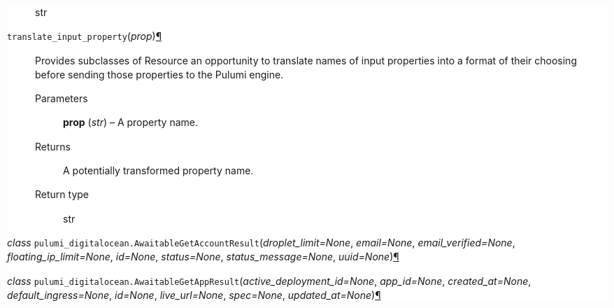 <dd class="field-odd"><p>str</p>
</dd>
</dl>
</dd></dl>

<dl class="py method">
<dt id="pulumi_digitalocean.App.translate_input_property">
<code class="sig-name descname">translate_input_property</code><span class="sig-paren">(</span><em class="sig-param"><span class="n">prop</span></em><span class="sig-paren">)</span><a class="headerlink" href="#pulumi_digitalocean.App.translate_input_property" title="Permalink to this definition">¶</a></dt>
<dd><p>Provides subclasses of Resource an opportunity to translate names of input properties into
a format of their choosing before sending those properties to the Pulumi engine.</p>
<dl class="field-list simple">
<dt class="field-odd">Parameters</dt>
<dd class="field-odd"><p><strong>prop</strong> (<em>str</em>) – A property name.</p>
</dd>
<dt class="field-even">Returns</dt>
<dd class="field-even"><p>A potentially transformed property name.</p>
</dd>
<dt class="field-odd">Return type</dt>
<dd class="field-odd"><p>str</p>
</dd>
</dl>
</dd></dl>

</dd></dl>

<dl class="py class">
<dt id="pulumi_digitalocean.AwaitableGetAccountResult">
<em class="property">class </em><code class="sig-prename descclassname">pulumi_digitalocean.</code><code class="sig-name descname">AwaitableGetAccountResult</code><span class="sig-paren">(</span><em class="sig-param"><span class="n">droplet_limit</span><span class="o">=</span><span class="default_value">None</span></em>, <em class="sig-param"><span class="n">email</span><span class="o">=</span><span class="default_value">None</span></em>, <em class="sig-param"><span class="n">email_verified</span><span class="o">=</span><span class="default_value">None</span></em>, <em class="sig-param"><span class="n">floating_ip_limit</span><span class="o">=</span><span class="default_value">None</span></em>, <em class="sig-param"><span class="n">id</span><span class="o">=</span><span class="default_value">None</span></em>, <em class="sig-param"><span class="n">status</span><span class="o">=</span><span class="default_value">None</span></em>, <em class="sig-param"><span class="n">status_message</span><span class="o">=</span><span class="default_value">None</span></em>, <em class="sig-param"><span class="n">uuid</span><span class="o">=</span><span class="default_value">None</span></em><span class="sig-paren">)</span><a class="headerlink" href="#pulumi_digitalocean.AwaitableGetAccountResult" title="Permalink to this definition">¶</a></dt>
<dd></dd></dl>

<dl class="py class">
<dt id="pulumi_digitalocean.AwaitableGetAppResult">
<em class="property">class </em><code class="sig-prename descclassname">pulumi_digitalocean.</code><code class="sig-name descname">AwaitableGetAppResult</code><span class="sig-paren">(</span><em class="sig-param"><span class="n">active_deployment_id</span><span class="o">=</span><span class="default_value">None</span></em>, <em class="sig-param"><span class="n">app_id</span><span class="o">=</span><span class="default_value">None</span></em>, <em class="sig-param"><span class="n">created_at</span><span class="o">=</span><span class="default_value">None</span></em>, <em class="sig-param"><span class="n">default_ingress</span><span class="o">=</span><span class="default_value">None</span></em>, <em class="sig-param"><span class="n">id</span><span class="o">=</span><span class="default_value">None</span></em>, <em class="sig-param"><span class="n">live_url</span><span class="o">=</span><span class="default_value">None</span></em>, <em class="sig-param"><span class="n">spec</span><span class="o">=</span><span class="default_value">None</span></em>, <em class="sig-param"><span class="n">updated_at</span><span class="o">=</span><span class="default_value">None</span></em><span class="sig-paren">)</span><a class="headerlink" href="#pulumi_digitalocean.AwaitableGetAppResult" title="Permalink to this definition">¶</a></dt>
<dd></dd></dl>
